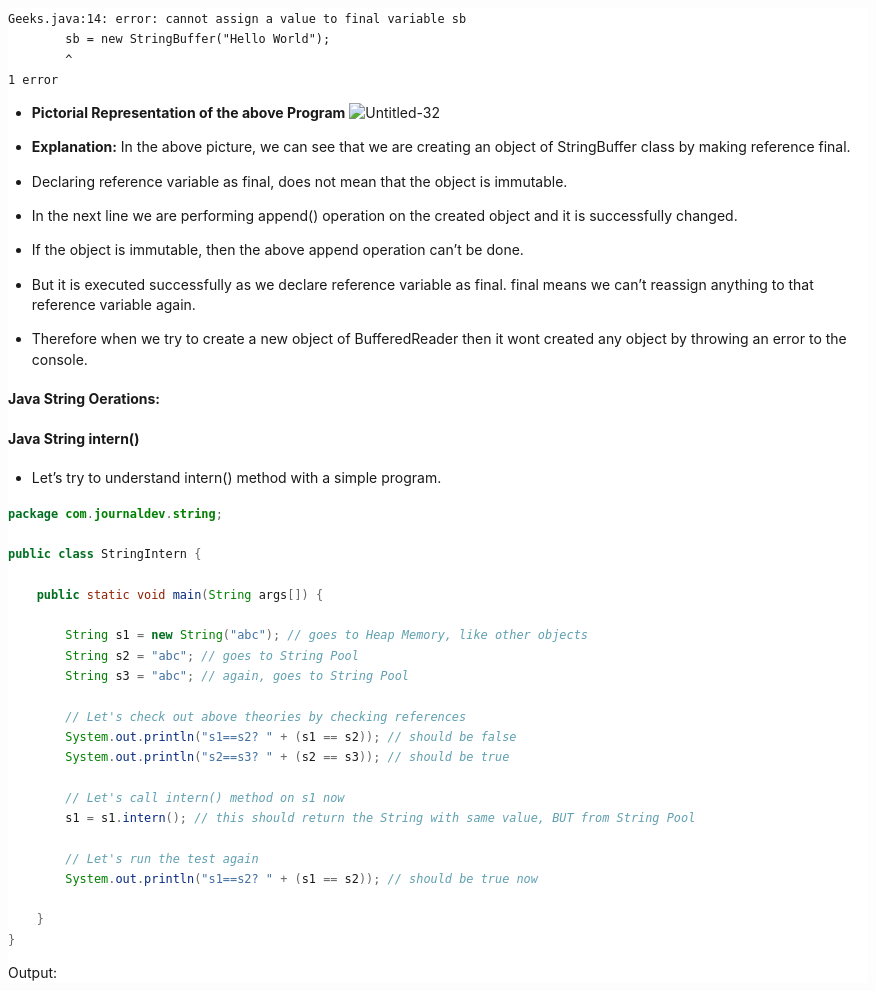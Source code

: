```Console
Geeks.java:14: error: cannot assign a value to final variable sb
        sb = new StringBuffer("Hello World");
        ^
1 error

```
* **Pictorial Representation of the above Program**
![Untitled-32](https://media.geeksforgeeks.org/wp-content/uploads/Untitled-32.png "Untitled-32")

* **Explanation:** In the above picture, we can see that we are creating an object of StringBuffer class by making reference final.

* Declaring reference variable as final, does not mean that the object is immutable.
* In the next line we are performing append() operation on the created object and it is successfully changed.
* If the object is immutable, then the above append operation can’t be done.
* But it is executed successfully as we declare reference variable as final. final means we can’t reassign anything to that reference variable again.
* Therefore when we try to create a new object of BufferedReader then it wont created any object by throwing an error to the console.

#### Java String Oerations:

#### Java String intern()

* Let’s try to understand intern() method with a simple program.

```Java
package com.journaldev.string;

public class StringIntern {

	public static void main(String args[]) {

		String s1 = new String("abc"); // goes to Heap Memory, like other objects
		String s2 = "abc"; // goes to String Pool
		String s3 = "abc"; // again, goes to String Pool

		// Let's check out above theories by checking references
		System.out.println("s1==s2? " + (s1 == s2)); // should be false
		System.out.println("s2==s3? " + (s2 == s3)); // should be true

		// Let's call intern() method on s1 now
		s1 = s1.intern(); // this should return the String with same value, BUT from String Pool

		// Let's run the test again
		System.out.println("s1==s2? " + (s1 == s2)); // should be true now

	}
}
```

Output:
